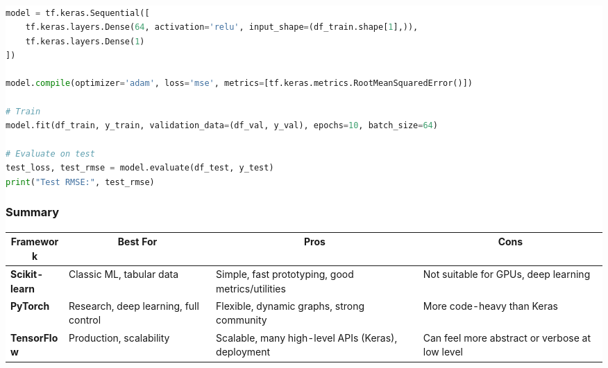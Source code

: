 ```python
model = tf.keras.Sequential([
    tf.keras.layers.Dense(64, activation='relu', input_shape=(df_train.shape[1],)),
    tf.keras.layers.Dense(1)
])

model.compile(optimizer='adam', loss='mse', metrics=[tf.keras.metrics.RootMeanSquaredError()])

# Train
model.fit(df_train, y_train, validation_data=(df_val, y_val), epochs=10, batch_size=64)

# Evaluate on test
test_loss, test_rmse = model.evaluate(df_test, y_test)
print("Test RMSE:", test_rmse)
```

### Summary

| **Framework**    | **Best For**                          | **Pros**                                           | **Cons**                                       |
| ---------------- | ------------------------------------- | -------------------------------------------------- | ---------------------------------------------- |
| **Scikit-learn** | Classic ML, tabular data              | Simple, fast prototyping, good metrics/utilities   | Not suitable for GPUs, deep learning           |
| **PyTorch**      | Research, deep learning, full control | Flexible, dynamic graphs, strong community         | More code-heavy than Keras                     |
| **TensorFlow**   | Production, scalability               | Scalable, many high-level APIs (Keras), deployment | Can feel more abstract or verbose at low level |
